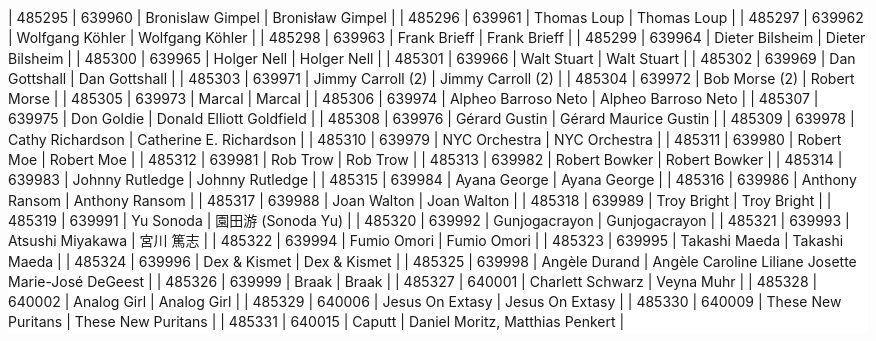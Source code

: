 | 485295 | 639960 | Bronislaw Gimpel | Bronisław Gimpel |
| 485296 | 639961 | Thomas Loup | Thomas Loup |
| 485297 | 639962 | Wolfgang Köhler | Wolfgang Köhler |
| 485298 | 639963 | Frank Brieff | Frank Brieff |
| 485299 | 639964 | Dieter Bilsheim | Dieter Bilsheim |
| 485300 | 639965 | Holger Nell | Holger Nell |
| 485301 | 639966 | Walt Stuart | Walt Stuart |
| 485302 | 639969 | Dan Gottshall | Dan Gottshall |
| 485303 | 639971 | Jimmy Carroll (2) | Jimmy Carroll (2) |
| 485304 | 639972 | Bob Morse (2) | Robert Morse |
| 485305 | 639973 | Marcal | Marcal |
| 485306 | 639974 | Alpheo Barroso Neto | Alpheo Barroso Neto |
| 485307 | 639975 | Don Goldie | Donald Elliott Goldfield |
| 485308 | 639976 | Gérard Gustin | Gérard Maurice Gustin |
| 485309 | 639978 | Cathy Richardson | Catherine E. Richardson |
| 485310 | 639979 | NYC Orchestra | NYC Orchestra |
| 485311 | 639980 | Robert Moe | Robert Moe |
| 485312 | 639981 | Rob Trow | Rob Trow |
| 485313 | 639982 | Robert Bowker | Robert Bowker |
| 485314 | 639983 | Johnny Rutledge | Johnny Rutledge |
| 485315 | 639984 | Ayana George | Ayana George |
| 485316 | 639986 | Anthony Ransom | Anthony Ransom |
| 485317 | 639988 | Joan Walton | Joan Walton |
| 485318 | 639989 | Troy Bright | Troy Bright |
| 485319 | 639991 | Yu Sonoda | 園田游 (Sonoda Yu) |
| 485320 | 639992 | Gunjogacrayon | Gunjogacrayon |
| 485321 | 639993 | Atsushi Miyakawa | 宮川 篤志 |
| 485322 | 639994 | Fumio Omori | Fumio Omori |
| 485323 | 639995 | Takashi Maeda | Takashi Maeda |
| 485324 | 639996 | Dex & Kismet | Dex & Kismet |
| 485325 | 639998 | Angèle Durand | Angèle Caroline Liliane Josette Marie-José DeGeest |
| 485326 | 639999 | Braak | Braak |
| 485327 | 640001 | Charlett Schwarz | Veyna Muhr |
| 485328 | 640002 | Analog Girl | Analog Girl |
| 485329 | 640006 | Jesus On Extasy | Jesus On Extasy |
| 485330 | 640009 | These New Puritans | These New Puritans |
| 485331 | 640015 | Caputt | Daniel Moritz, Matthias Penkert |